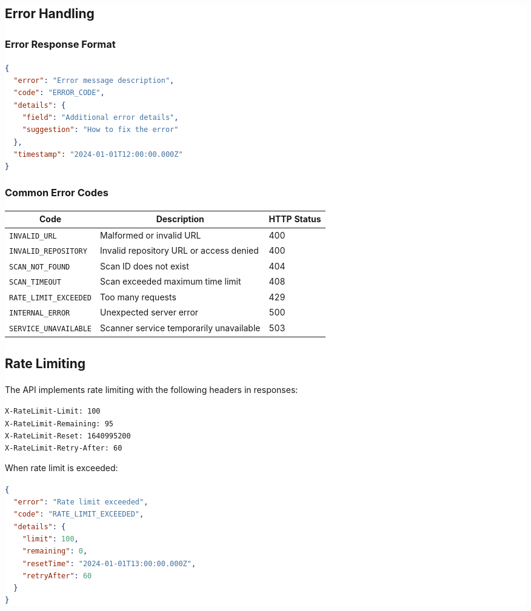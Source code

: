 ## Error Handling

### Error Response Format

```json
{
  "error": "Error message description",
  "code": "ERROR_CODE",
  "details": {
    "field": "Additional error details",
    "suggestion": "How to fix the error"
  },
  "timestamp": "2024-01-01T12:00:00.000Z"
}
```

### Common Error Codes

| Code                  | Description                             | HTTP Status |
| --------------------- | --------------------------------------- | ----------- |
| `INVALID_URL`         | Malformed or invalid URL                | 400         |
| `INVALID_REPOSITORY`  | Invalid repository URL or access denied | 400         |
| `SCAN_NOT_FOUND`      | Scan ID does not exist                  | 404         |
| `SCAN_TIMEOUT`        | Scan exceeded maximum time limit        | 408         |
| `RATE_LIMIT_EXCEEDED` | Too many requests                       | 429         |
| `INTERNAL_ERROR`      | Unexpected server error                 | 500         |
| `SERVICE_UNAVAILABLE` | Scanner service temporarily unavailable | 503         |

## Rate Limiting

The API implements rate limiting with the following headers in responses:

```
X-RateLimit-Limit: 100
X-RateLimit-Remaining: 95
X-RateLimit-Reset: 1640995200
X-RateLimit-Retry-After: 60
```

When rate limit is exceeded:

```json
{
  "error": "Rate limit exceeded",
  "code": "RATE_LIMIT_EXCEEDED",
  "details": {
    "limit": 100,
    "remaining": 0,
    "resetTime": "2024-01-01T13:00:00.000Z",
    "retryAfter": 60
  }
}
```
